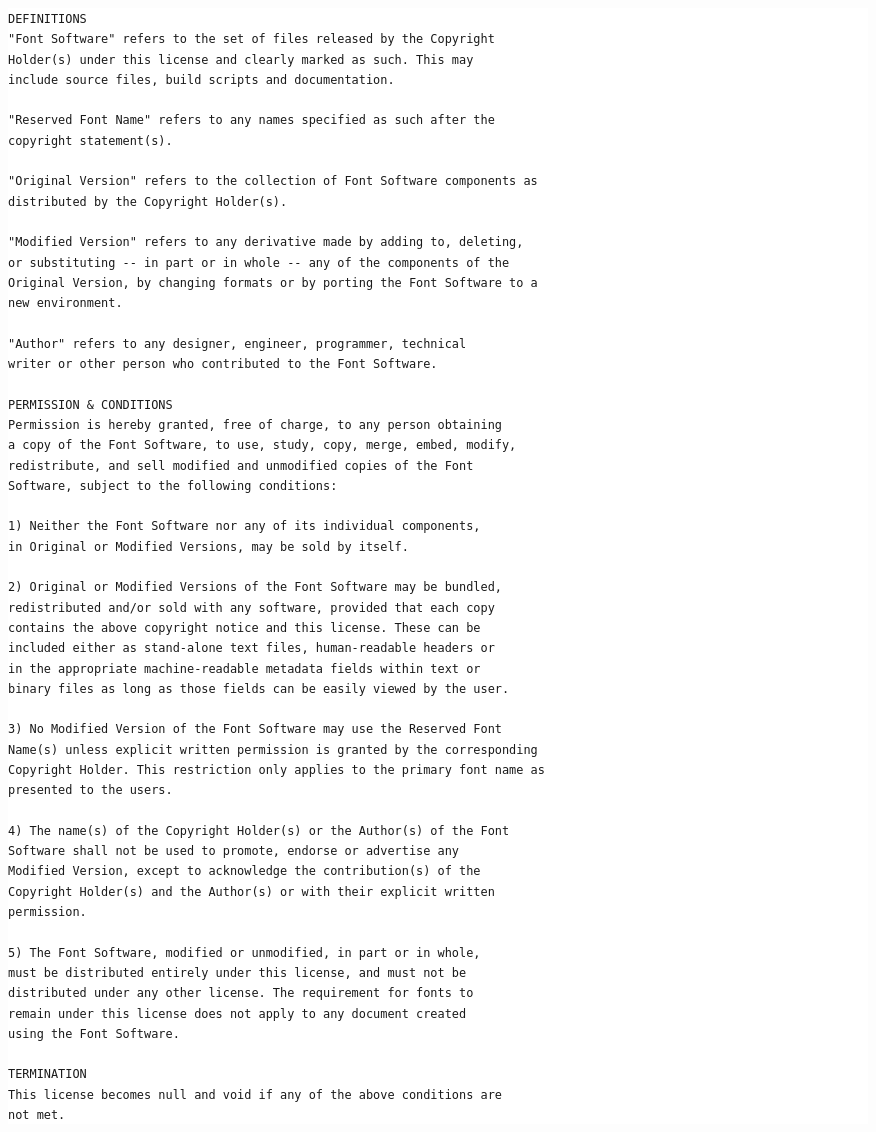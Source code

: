     DEFINITIONS
    "Font Software" refers to the set of files released by the Copyright
    Holder(s) under this license and clearly marked as such. This may
    include source files, build scripts and documentation.

    "Reserved Font Name" refers to any names specified as such after the
    copyright statement(s).

    "Original Version" refers to the collection of Font Software components as
    distributed by the Copyright Holder(s).

    "Modified Version" refers to any derivative made by adding to, deleting,
    or substituting -- in part or in whole -- any of the components of the
    Original Version, by changing formats or by porting the Font Software to a
    new environment.

    "Author" refers to any designer, engineer, programmer, technical
    writer or other person who contributed to the Font Software.

    PERMISSION & CONDITIONS
    Permission is hereby granted, free of charge, to any person obtaining
    a copy of the Font Software, to use, study, copy, merge, embed, modify,
    redistribute, and sell modified and unmodified copies of the Font
    Software, subject to the following conditions:

    1) Neither the Font Software nor any of its individual components,
    in Original or Modified Versions, may be sold by itself.

    2) Original or Modified Versions of the Font Software may be bundled,
    redistributed and/or sold with any software, provided that each copy
    contains the above copyright notice and this license. These can be
    included either as stand-alone text files, human-readable headers or
    in the appropriate machine-readable metadata fields within text or
    binary files as long as those fields can be easily viewed by the user.

    3) No Modified Version of the Font Software may use the Reserved Font
    Name(s) unless explicit written permission is granted by the corresponding
    Copyright Holder. This restriction only applies to the primary font name as
    presented to the users.

    4) The name(s) of the Copyright Holder(s) or the Author(s) of the Font
    Software shall not be used to promote, endorse or advertise any
    Modified Version, except to acknowledge the contribution(s) of the
    Copyright Holder(s) and the Author(s) or with their explicit written
    permission.

    5) The Font Software, modified or unmodified, in part or in whole,
    must be distributed entirely under this license, and must not be
    distributed under any other license. The requirement for fonts to
    remain under this license does not apply to any document created
    using the Font Software.

    TERMINATION
    This license becomes null and void if any of the above conditions are
    not met.
